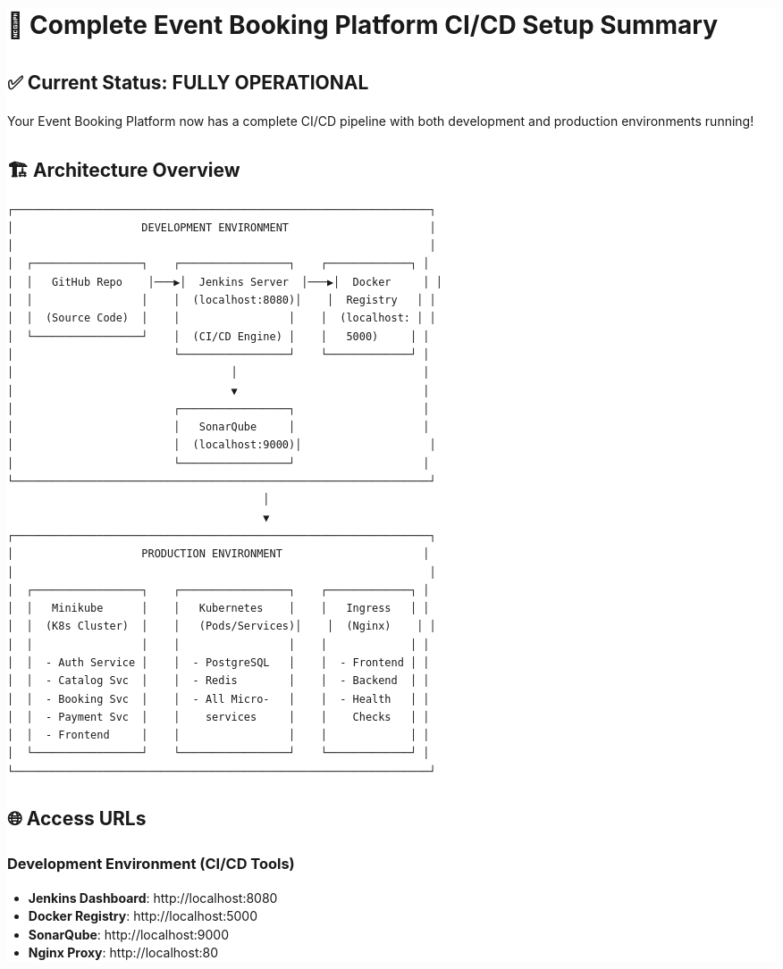 # 🚀 Complete Event Booking Platform CI/CD Setup Summary

## ✅ **Current Status: FULLY OPERATIONAL**

Your Event Booking Platform now has a complete CI/CD pipeline with both development and production environments running!

## 🏗️ **Architecture Overview**

```
┌─────────────────────────────────────────────────────────────────┐
│                    DEVELOPMENT ENVIRONMENT                      │
│                                                                 │
│  ┌─────────────────┐    ┌─────────────────┐    ┌─────────────┐ │
│  │   GitHub Repo    │───▶│  Jenkins Server  │───▶│  Docker     │ │
│  │                 │    │  (localhost:8080)│    │  Registry   │ │
│  │  (Source Code)  │    │                 │    │  (localhost: │ │
│  └─────────────────┘    │  (CI/CD Engine) │    │   5000)     │ │
│                         └─────────────────┘    └─────────────┘ │
│                                  │                             │
│                                  ▼                             │
│                         ┌─────────────────┐                    │
│                         │   SonarQube     │                    │
│                         │  (localhost:9000)│                    │
│                         └─────────────────┘                    │
└─────────────────────────────────────────────────────────────────┘
                                        │
                                        ▼
┌─────────────────────────────────────────────────────────────────┐
│                    PRODUCTION ENVIRONMENT                      │
│                                                                 │
│  ┌─────────────────┐    ┌─────────────────┐    ┌─────────────┐ │
│  │   Minikube      │    │   Kubernetes    │    │   Ingress   │ │
│  │  (K8s Cluster)  │    │   (Pods/Services)│    │  (Nginx)    │ │
│  │                 │    │                 │    │             │ │
│  │  - Auth Service │    │  - PostgreSQL   │    │  - Frontend │ │
│  │  - Catalog Svc  │    │  - Redis        │    │  - Backend  │ │
│  │  - Booking Svc  │    │  - All Micro-   │    │  - Health   │ │
│  │  - Payment Svc  │    │    services     │    │    Checks   │ │
│  │  - Frontend     │    │                 │    │             │ │
│  └─────────────────┘    └─────────────────┘    └─────────────┘ │
└─────────────────────────────────────────────────────────────────┘
```

## 🌐 **Access URLs**

### **Development Environment (CI/CD Tools)**
- **Jenkins Dashboard**: http://localhost:8080
- **Docker Registry**: http://localhost:5000
- **SonarQube**: http://localhost:9000
- **Nginx Proxy**: http://localhost:80
